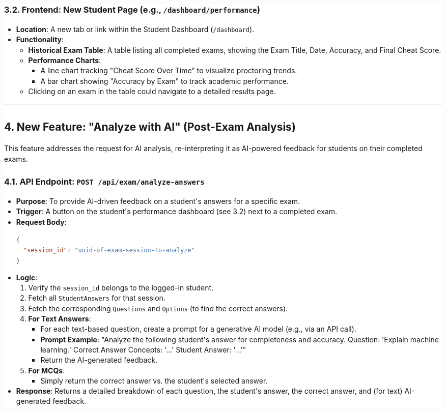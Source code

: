 ### 3.2. Frontend: New Student Page (e.g., `/dashboard/performance`)

* **Location**: A new tab or link within the Student Dashboard (`/dashboard`).
* **Functionality**:
    * **Historical Exam Table**: A table listing all completed exams, showing the Exam Title, Date, Accuracy, and Final Cheat Score.
    * **Performance Charts**:
        * A line chart tracking "Cheat Score Over Time" to visualize proctoring trends.
        * A bar chart showing "Accuracy by Exam" to track academic performance.
    * Clicking on an exam in the table could navigate to a detailed results page.

---

## 4. New Feature: "Analyze with AI" (Post-Exam Analysis)

This feature addresses the request for AI analysis, re-interpreting it as AI-powered feedback for students on their completed exams.

### 4.1. API Endpoint: `POST /api/exam/analyze-answers`

* **Purpose**: To provide AI-driven feedback on a student's answers for a specific exam.
* **Trigger**: A button on the student's performance dashboard (see 3.2) next to a completed exam.
* **Request Body**:
    ```json
    {
      "session_id": "uuid-of-exam-session-to-analyze"
    }
    ```
* **Logic**:
    1.  Verify the `session_id` belongs to the logged-in student.
    2.  Fetch all `StudentAnswers` for that session.
    3.  Fetch the corresponding `Questions` and `Options` (to find the correct answers).
    4.  **For Text Answers**:
        * For each text-based question, create a prompt for a generative AI model (e.g., via an API call).
        * **Prompt Example**: "Analyze the following student's answer for completeness and accuracy. Question: 'Explain machine learning.' Correct Answer Concepts: '...' Student Answer: '...'"
        * Return the AI-generated feedback.
    5.  **For MCQs**:
        * Simply return the correct answer vs. the student's selected answer.
* **Response**: Returns a detailed breakdown of each question, the student's answer, the correct answer, and (for text) AI-generated feedback.
